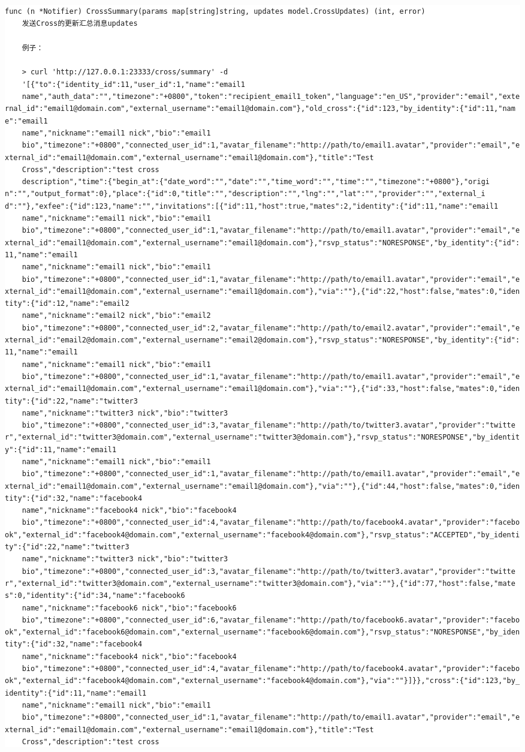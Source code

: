     func (n *Notifier) CrossSummary(params map[string]string, updates model.CrossUpdates) (int, error)
        发送Cross的更新汇总消息updates

        例子：

        > curl 'http://127.0.0.1:23333/cross/summary' -d
        '[{"to":{"identity_id":11,"user_id":1,"name":"email1
        name","auth_data":"","timezone":"+0800","token":"recipient_email1_token","language":"en_US","provider":"email","external_id":"email1@domain.com","external_username":"email1@domain.com"},"old_cross":{"id":123,"by_identity":{"id":11,"name":"email1
        name","nickname":"email1 nick","bio":"email1
        bio","timezone":"+0800","connected_user_id":1,"avatar_filename":"http://path/to/email1.avatar","provider":"email","external_id":"email1@domain.com","external_username":"email1@domain.com"},"title":"Test
        Cross","description":"test cross
        description","time":{"begin_at":{"date_word":"","date":"","time_word":"","time":"","timezone":"+0800"},"origin":"","output_format":0},"place":{"id":0,"title":"","description":"","lng":"","lat":"","provider":"","external_id":""},"exfee":{"id":123,"name":"","invitations":[{"id":11,"host":true,"mates":2,"identity":{"id":11,"name":"email1
        name","nickname":"email1 nick","bio":"email1
        bio","timezone":"+0800","connected_user_id":1,"avatar_filename":"http://path/to/email1.avatar","provider":"email","external_id":"email1@domain.com","external_username":"email1@domain.com"},"rsvp_status":"NORESPONSE","by_identity":{"id":11,"name":"email1
        name","nickname":"email1 nick","bio":"email1
        bio","timezone":"+0800","connected_user_id":1,"avatar_filename":"http://path/to/email1.avatar","provider":"email","external_id":"email1@domain.com","external_username":"email1@domain.com"},"via":""},{"id":22,"host":false,"mates":0,"identity":{"id":12,"name":"email2
        name","nickname":"email2 nick","bio":"email2
        bio","timezone":"+0800","connected_user_id":2,"avatar_filename":"http://path/to/email2.avatar","provider":"email","external_id":"email2@domain.com","external_username":"email2@domain.com"},"rsvp_status":"NORESPONSE","by_identity":{"id":11,"name":"email1
        name","nickname":"email1 nick","bio":"email1
        bio","timezone":"+0800","connected_user_id":1,"avatar_filename":"http://path/to/email1.avatar","provider":"email","external_id":"email1@domain.com","external_username":"email1@domain.com"},"via":""},{"id":33,"host":false,"mates":0,"identity":{"id":22,"name":"twitter3
        name","nickname":"twitter3 nick","bio":"twitter3
        bio","timezone":"+0800","connected_user_id":3,"avatar_filename":"http://path/to/twitter3.avatar","provider":"twitter","external_id":"twitter3@domain.com","external_username":"twitter3@domain.com"},"rsvp_status":"NORESPONSE","by_identity":{"id":11,"name":"email1
        name","nickname":"email1 nick","bio":"email1
        bio","timezone":"+0800","connected_user_id":1,"avatar_filename":"http://path/to/email1.avatar","provider":"email","external_id":"email1@domain.com","external_username":"email1@domain.com"},"via":""},{"id":44,"host":false,"mates":0,"identity":{"id":32,"name":"facebook4
        name","nickname":"facebook4 nick","bio":"facebook4
        bio","timezone":"+0800","connected_user_id":4,"avatar_filename":"http://path/to/facebook4.avatar","provider":"facebook","external_id":"facebook4@domain.com","external_username":"facebook4@domain.com"},"rsvp_status":"ACCEPTED","by_identity":{"id":22,"name":"twitter3
        name","nickname":"twitter3 nick","bio":"twitter3
        bio","timezone":"+0800","connected_user_id":3,"avatar_filename":"http://path/to/twitter3.avatar","provider":"twitter","external_id":"twitter3@domain.com","external_username":"twitter3@domain.com"},"via":""},{"id":77,"host":false,"mates":0,"identity":{"id":34,"name":"facebook6
        name","nickname":"facebook6 nick","bio":"facebook6
        bio","timezone":"+0800","connected_user_id":6,"avatar_filename":"http://path/to/facebook6.avatar","provider":"facebook","external_id":"facebook6@domain.com","external_username":"facebook6@domain.com"},"rsvp_status":"NORESPONSE","by_identity":{"id":32,"name":"facebook4
        name","nickname":"facebook4 nick","bio":"facebook4
        bio","timezone":"+0800","connected_user_id":4,"avatar_filename":"http://path/to/facebook4.avatar","provider":"facebook","external_id":"facebook4@domain.com","external_username":"facebook4@domain.com"},"via":""}]}},"cross":{"id":123,"by_identity":{"id":11,"name":"email1
        name","nickname":"email1 nick","bio":"email1
        bio","timezone":"+0800","connected_user_id":1,"avatar_filename":"http://path/to/email1.avatar","provider":"email","external_id":"email1@domain.com","external_username":"email1@domain.com"},"title":"Test
        Cross","description":"test cross